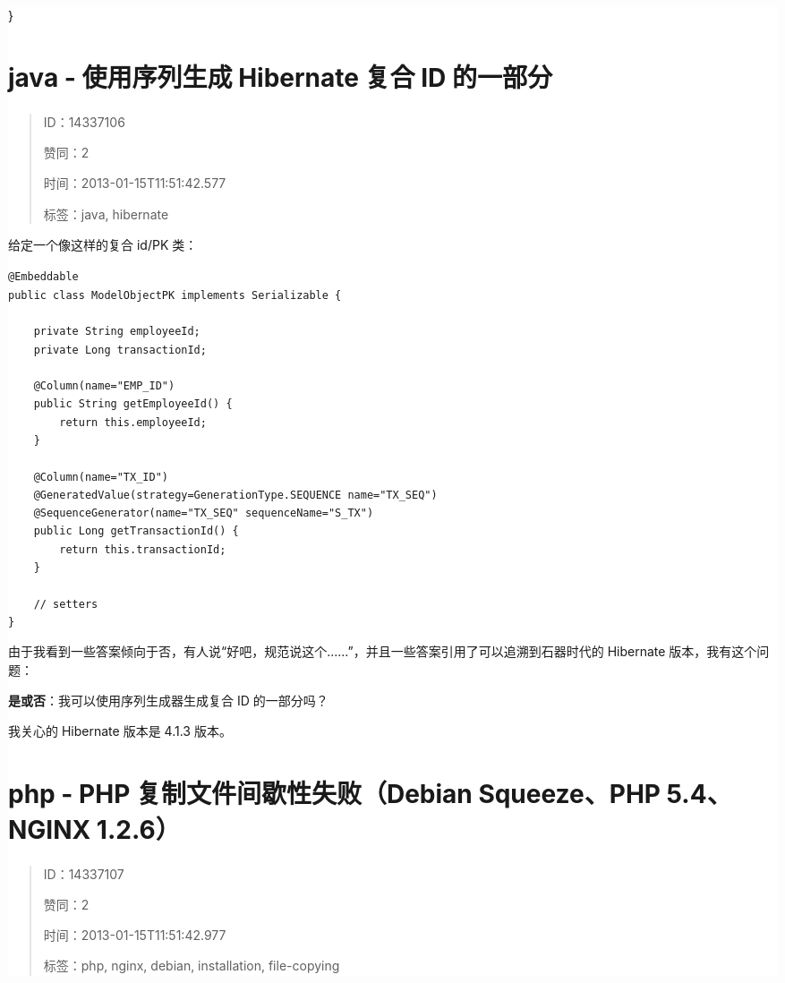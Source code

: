 }

# java - 使用序列生成 Hibernate 复合 ID 的一部分

> ID：14337106
> 
> 赞同：2
> 
> 时间：2013-01-15T11:51:42.577
> 
> 标签：java, hibernate

给定一个像这样的复合 id/PK 类：

```
@Embeddable
public class ModelObjectPK implements Serializable {

    private String employeeId;
    private Long transactionId;

    @Column(name="EMP_ID")
    public String getEmployeeId() {
        return this.employeeId;
    }

    @Column(name="TX_ID")
    @GeneratedValue(strategy=GenerationType.SEQUENCE name="TX_SEQ")
    @SequenceGenerator(name="TX_SEQ" sequenceName="S_TX")
    public Long getTransactionId() {
        return this.transactionId;
    }

    // setters
} 
```

由于我看到一些答案倾向于否，有人说“好吧，规范说这个......”，并且一些答案引用了可以追溯到石器时代的 Hibernate 版本，我有这个问题：

**是或否**：我可以使用序列生成器生成复合 ID 的一部分吗？

我关心的 Hibernate 版本是 4.1.3 版本。

# php - PHP 复制文件间歇性失败（Debian Squeeze、PHP 5.4、NGINX 1.2.6）

> ID：14337107
> 
> 赞同：2
> 
> 时间：2013-01-15T11:51:42.977
> 
> 标签：php, nginx, debian, installation, file-copying
